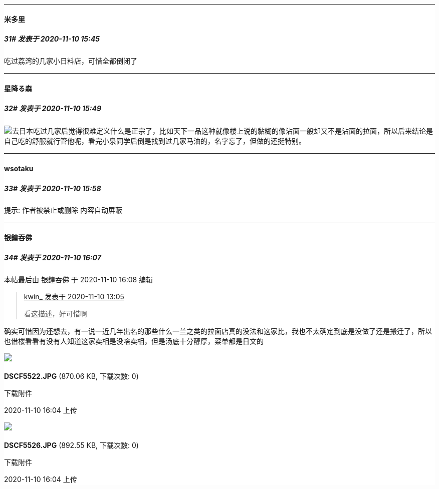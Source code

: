 
-----

####  米多里  
##### 31#       发表于 2020-11-10 15:45


吃过荔湾的几家小日料店，可惜全都倒闭了


-----

####  星降る森  
##### 32#       发表于 2020-11-10 15:49


<img src="https://static.saraba1st.com/image/smiley/face2017/067.png" referrerpolicy="no-referrer">去日本吃过几家后觉得很难定义什么是正宗了，比如天下一品这种就像楼上说的黏糊的像沾面一般却又不是沾面的拉面，所以后来结论是自己吃的舒服就行管他呢，看完小泉同学后倒是找到过几家马油的，名字忘了，但做的还挺特别。


-----

####  wsotaku  
##### 33#       发表于 2020-11-10 15:58

提示: 作者被禁止或删除 内容自动屏蔽


-----

####  银鍠吞佛  
##### 34#       发表于 2020-11-10 16:07


 本帖最后由 银鍠吞佛 于 2020-11-10 16:08 编辑 
<blockquote><a href="httphttps://bbs.saraba1st.com/2b/forum.php?mod=redirect&amp;goto=findpost&amp;pid=49345889&amp;ptid=1971370" target="_blank">kwin_ 发表于 2020-11-10 13:05</a>

看这描述，好可惜啊</blockquote>
确实可惜因为还想去，有一说一近几年出名的那些什么一兰之类的拉面店真的没法和这家比，我也不太确定到底是没做了还是搬迁了，所以也借楼看看有没有人知道这家卖相是没啥卖相，但是汤底十分醇厚，菜单都是日文的

<img src="https://img.saraba1st.com/forum/202011/10/160416orwwurcxc2l1yu5l.jpg" referrerpolicy="no-referrer">


<strong>DSCF5522.JPG</strong> (870.06 KB, 下载次数: 0)

下载附件

2020-11-10 16:04 上传


<img src="https://img.saraba1st.com/forum/202011/10/160416t0z7zvi004ejbbzl.jpg" referrerpolicy="no-referrer">


<strong>DSCF5526.JPG</strong> (892.55 KB, 下载次数: 0)

下载附件

2020-11-10 16:04 上传

